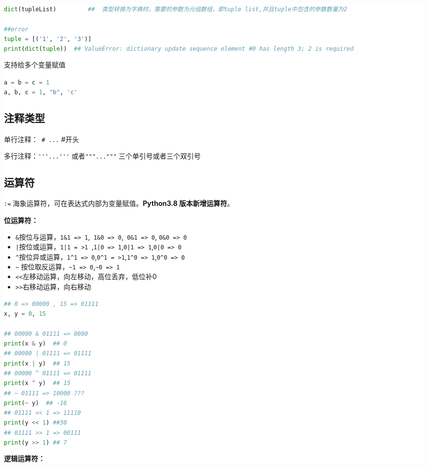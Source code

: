 ```python
dict(tupleList)			## 	类型转换为字典时，需要的参数为元组数组，即tuple list,并且tuple中包含的参数数量为2

##error 
tuple = [('1', '2', '3')]
print(dict(tuple))  ## ValueError: dictionary update sequence element #0 has length 3; 2 is required
```

支持给多个变量赋值

```python
a = b = c = 1
a, b, c = 1, "b", 'c'
```

## 注释类型

单行注释：` # ...`			 #开头

多行注释：`'''...'''` 或者`"""..."""`		三个单引号或者三个双引号

## 运算符

`:=` 海象运算符，可在表达式内部为变量赋值。**Python3.8 版本新增运算符**。

**位运算符：** 

- `&`按位与运算，`1&1 => 1`,` 1&0 => 0`,` 0&1 => 0`, `0&0 => 0`
- `|`按位或运算，`1|1 = >1 `,`1|0 => 1`,`0|1 => 1`,`0|0 => 0`
- `^`按位异或运算，`1^1 => 0`,`0^1 = >1`,`1^0 => 1`,`0^0 => 0`
- `~` 按位取反运算，`~1 => 0`,`~0 => 1`
- `<<`左移动运算，向左移动，高位丢弃，低位补0
- `>>`右移动运算，向右移动

```python
## 0 => 00000 , 15 => 01111
x, y = 0, 15

## 00000 & 01111 => 0000
print(x & y)  ## 0
## 00000 | 01111 => 01111
print(x | y)  ## 15
## 00000 ^ 01111 => 01111
print(x ^ y)  ## 15
## ~ 01111 => 10000 ???
print(~ y)  ## -16
## 01111 << 1 => 11110
print(y << 1) ##30
## 01111 >> 1 => 00111
print(y >> 1) ## 7
```

**逻辑运算符：**
